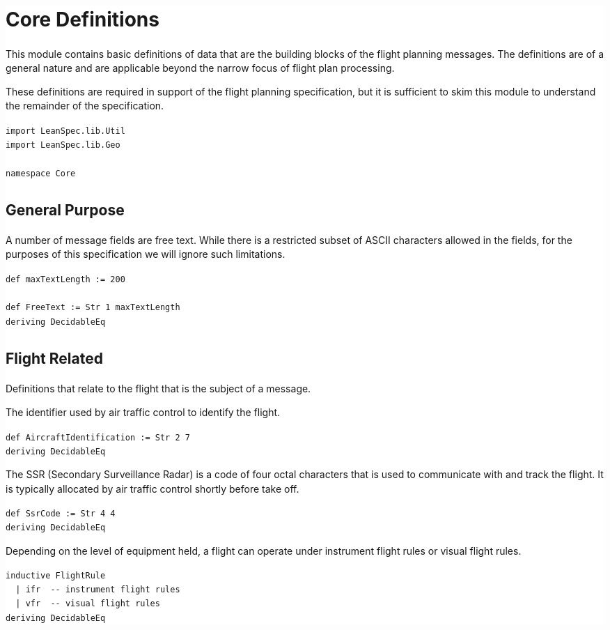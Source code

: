 # Core Definitions

This module contains basic definitions of data that are the building blocks of the flight planning messages.
The definitions are of a general nature and are applicable beyond the narrow focus of flight plan processing.

These definitions are required in support of the flight planning specification, but it is sufficient to skim
this module to understand the remainder of the specification.

```lean
import LeanSpec.lib.Util
import LeanSpec.lib.Geo

namespace Core
```

## General Purpose

A number of message fields are free text. While there is a restricted subset of ASCII
characters allowed in the fields, for the purposes of this specification we will ignore
such limitations.

```lean
def maxTextLength := 200

def FreeText := Str 1 maxTextLength
deriving DecidableEq
```

## Flight Related

Definitions that relate to the flight that is the subject of a message.

The identifier used by air traffic control to identify the flight.

```lean
def AircraftIdentification := Str 2 7
deriving DecidableEq
```

The SSR (Secondary Surveillance Radar) is a code of four octal characters that is
used to communicate with and track the flight. It is typically allocated by air
traffic control shortly before take off.

```lean
def SsrCode := Str 4 4
deriving DecidableEq
```

Depending on the level of equipment held, a flight can operate under instrument flight
rules or visual flight rules.

```lean
inductive FlightRule
  | ifr  -- instrument flight rules
  | vfr  -- visual flight rules
deriving DecidableEq
```
